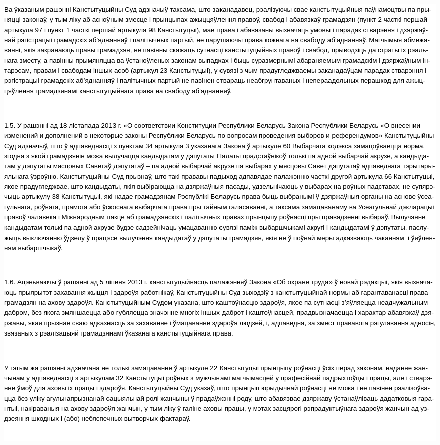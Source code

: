 <p><span style="font-family: Arial; color: black; font-size: 10pt; mso-ansi-language: BE" lang="BE">Ва ўказаным рашэнні Канстытуцыйны Суд адзначыў таксама, што заканадавец, рэалізуючы свае канстытуцыйныя паўнамоцтвы па прыняцці законаў, у тым ліку аб асноўным змесце і прынцыпах ажыццяўлення правоў, свабод і абавязкаў грамадзян (пункт 2 часткі першай артыкула 97 і пункт 1 часткі першай артыкула 98 Канстытуцыі), мае права і абавязаны вызначаць умовы і парадак стварэння і дзяржаўнай рэгістрацыі грамадскіх аб’яднанняў і палітычных партый, не парушаючы права кожнага на свабоду аб’яднанняў. Магчымыя абмежаванні, якія закранаюць правы грамадзян, не павінны скажаць сутнасці канстытуцыйных правоў і свабод, прыводзіць да страты іх рэальнага зместу, а павінны прымяняцца ва ўстаноўленых законам выпадках і быць суразмернымі абараняемым грамадскім і дзяржаўным інтарэсам, правам і свабодам іншых асоб (артыкул 23 Канстытуцыі), у сувязі з чым прадугледжваемы заканадаўцам парадак стварэння і рэгістрацыі грамадскіх аб’яднанняў і палітычных партый не павінен ствараць неабгрунтаваных і непераадольных перашкод для ажыццяўлення грамадзянамі канстытуцыйнага права на свабоду аб’яднанняў.</span></p>
<p><span style="font-family: Arial; color: black; font-size: 10pt; mso-ansi-language: BE" lang="BE"></span></p>
<p> </p>
<p><span style="font-family: Arial; color: black; font-size: 10pt; mso-ansi-language: BE" lang="BE">1.5. У рашэнні ад 18 лістапада 2013 г. </span><span style="font-family: Arial; color: black; font-size: 10pt">«О соответствии Конституции Республики Беларусь Закона Республики Беларусь «О внесении изменений и дополнений в некоторые законы Республики Беларусь по вопросам проведения выборов и референдумов»</span><span style="font-family: Arial; color: black; font-size: 10pt; mso-ansi-language: BE" lang="BE"> Канстытуцыйны Суд адзначыў, што ў адпаведнасці з пунктам 34 артыкула 3 указанага Закона ў артыкуле 60 Выбарчага кодэкса замацоўваецца норма, згодна з якой грамадзянін можа вылучацца кандыдатам у дэпутаты Палаты прадстаўнікоў толькі па адной выбарчай акрузе, а кандыдатам у дэпутаты мясцовых Саветаў дэпутатаў – па адной выбарчай акрузе па выбарах у мясцовы Савет дэпутатаў адпаведнага тэрытарыяльнага ўзроўню. Канстытуцыйны Суд прызнаў, што такі прававы падыход адпавядае палажэнню часткі другой артыкула 66 Канстытуцыі, якое прадугледжвае, што кандыдаты, якія выбіраюцца на дзяржаўныя пасады, удзельнічаюць у выбарах на роўных падставах, не супярэчыць артыкулу 38 Канстытуцыі, які надае грамадзянам Рэспублікі Беларусь права быць выбранымі ў дзяржаўныя органы на аснове ўсеагульнага, роўнага, прамога або ўскоснага выбарчага права пры тайным галасаванні, а таксама замацаванаму ва Усеагульнай дэкларацыі правоў чалавека і Міжнародным пакце аб грамадзянскіх і палітычных правах прынцыпу роўнасці пры правядзенні выбараў. Вылучэнне кандыдатам толькі па адной акрузе будзе садзейнічаць умацаванню сувязі паміж выбаршчыкамі акругі і кандыдатамі ў дэпутаты, паслужыць выключэнню ўдзелу ў працэсе вылучэння кандыдатаў у дэпутаты грамадзян, якія не ў поўнай меры адказваюць чаканням<span style="mso-spacerun: yes">  </span>і ўяўленням выбаршчыкаў.</span></p>
<p><span style="font-family: Arial; color: black; font-size: 10pt; mso-ansi-language: BE" lang="BE"></span></p>
<p> </p>
<p><span style="font-family: Arial; color: black; font-size: 10pt; mso-ansi-language: BE" lang="BE">1.6. Ацэньваючы ў рашэнні ад 5 ліпеня 2013 г. канстытуцыйнасць палажэнняў Закона <span style="mso-bidi-font-weight: bold">«Об охране труда»</span> ў новай рэдакцыі, якія вызначаюць прыярытэт захавання жыцця і здароўя работнікаў, Канстытуцыйны Суд зыходзіў з канстытуцыйнай нормы аб гарантаванасці права грамадзян на ахову здароўя. Канстытуцыйным Судом указана, што каштоўнасцю здароўя, якое па сутнасці з’яўляецца неадчужальным дабром, без якога змяншаецца або губляецца значэнне многіх іншых даброт і каштоўнасцей, прадвызначаецца і характар абавязкаў дзяржавы, якая прызнае сваю адказнасць за захаванне і ўмацаванне здароўя людзей, і, адпаведна, за змест прававога рэгулявання адносін, звязаных з рэалізацыяй грамадзянамі ўказанага канстытуцыйнага права. </span></p>
<p><span style="font-family: Arial; color: black; font-size: 10pt; mso-ansi-language: BE" lang="BE"></span></p>
<p> </p>
<p><span style="font-family: Arial; color: black; font-size: 10pt; mso-ansi-language: BE" lang="BE">У гэтым жа рашэнні адзначана не толькі замацаванне ў артыкуле 22 Канстытуцыі прынцыпу роўнасці ўсіх перад законам, наданне жанчынам у адпаведнасці з артыкулам 32 Канстытуцыі роўных з мужчынамі магчымасцей у прафесійнай падрыхтоўцы і працы, але і стварэнне ўмоў для аховы іх працы і здароўя. Канстытуцыйны Суд указаў, што прынцып юрыдычнай роўнасці не можа і не павінен рэалізоўвацца без уліку агульнапрызнанай сацыяльнай ролі жанчыны ў прадаўжэнні роду, што абавязвае дзяржаву ўстанаўліваць дадатковыя гарантыі, накіраваныя на ахову здароўя жанчын, у тым ліку ў галіне аховы працы, у мэтах засцярогі рэпрадуктыўнага здароўя жанчын ад уздзеяння шкодных і (або) небяспечных вытворчых фактараў.</span></p>
<p><span style="font-family: Arial; color: black; font-size: 10pt; mso-ansi-language: BE" lang="BE"></span></p>
<p> </p>